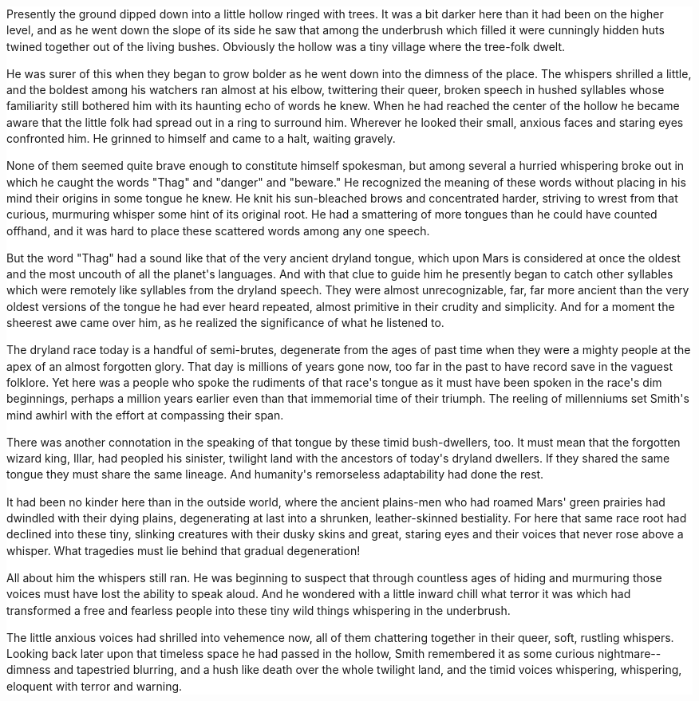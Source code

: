 Presently the ground dipped down into a little hollow ringed with trees. It was a bit darker here than it had been on the higher level, and as he went down the slope of its side he saw that among the underbrush which filled it were cunningly hidden huts twined together out of the living bushes. Obviously the hollow was a tiny village where the tree-folk dwelt.

He was surer of this when they began to grow bolder as he went down into the dimness of the place. The whispers shrilled a little, and the boldest among his watchers ran almost at his elbow, twittering their queer, broken speech in hushed syllables whose familiarity still bothered him with its haunting echo of words he knew. When he had reached the center of the hollow he became aware that the little folk had spread out in a ring to surround him. Wherever he looked their small, anxious faces and staring eyes confronted him. He grinned to himself and came to a halt, waiting gravely.

None of them seemed quite brave enough to constitute himself spokesman, but among several a hurried whispering broke out in which he caught the words "Thag" and "danger" and "beware." He recognized the meaning of these words without placing in his mind their origins in some tongue he knew. He knit his sun-bleached brows and concentrated harder, striving to wrest from that curious, murmuring whisper some hint of its original root. He had a smattering of more tongues than he could have counted offhand, and it was hard to place these scattered words among any one speech.

But the word "Thag" had a sound like that of the very ancient dryland tongue, which upon Mars is considered at once the oldest and the most uncouth of all the planet's languages. And with that clue to guide him he presently began to catch other syllables which were remotely like syllables from the dryland speech. They were almost unrecognizable, far, far more ancient than the very oldest versions of the tongue he had ever heard repeated, almost primitive in their crudity and simplicity. And for a moment the sheerest awe came over him, as he realized the significance of what he listened to.

The dryland race today is a handful of semi-brutes, degenerate from the ages of past time when they were a mighty people at the apex of an almost forgotten glory. That day is millions of years gone now, too far in the past to have record save in the vaguest folklore. Yet here was a people who spoke the rudiments of that race's tongue as it must have been spoken in the race's dim beginnings, perhaps a million years earlier even than that immemorial time of their triumph. The reeling of millenniums set Smith's mind awhirl with the effort at compassing their span.

There was another connotation in the speaking of that tongue by these timid bush-dwellers, too. It must mean that the forgotten wizard king, Illar, had peopled his sinister, twilight land with the ancestors of today's dryland dwellers. If they shared the same tongue they must share the same lineage. And humanity's remorseless adaptability had done the rest.

It had been no kinder here than in the outside world, where the ancient plains-men who had roamed Mars' green prairies had dwindled with their dying plains, degenerating at last into a shrunken, leather-skinned bestiality. For here that same race root had declined into these tiny, slinking creatures with their dusky skins and great, staring eyes and their voices that never rose above a whisper. What tragedies must lie behind that gradual degeneration!

All about him the whispers still ran. He was beginning to suspect that through countless ages of hiding and murmuring those voices must have lost the ability to speak aloud. And he wondered with a little inward chill what terror it was which had transformed a free and fearless people into these tiny wild things whispering in the underbrush.

The little anxious voices had shrilled into vehemence now, all of them chattering together in their queer, soft, rustling whispers. Looking back later upon that timeless space he had passed in the hollow, Smith remembered it as some curious nightmare--dimness and tapestried blurring, and a hush like death over the whole twilight land, and the timid voices whispering, whispering, eloquent with terror and warning.
